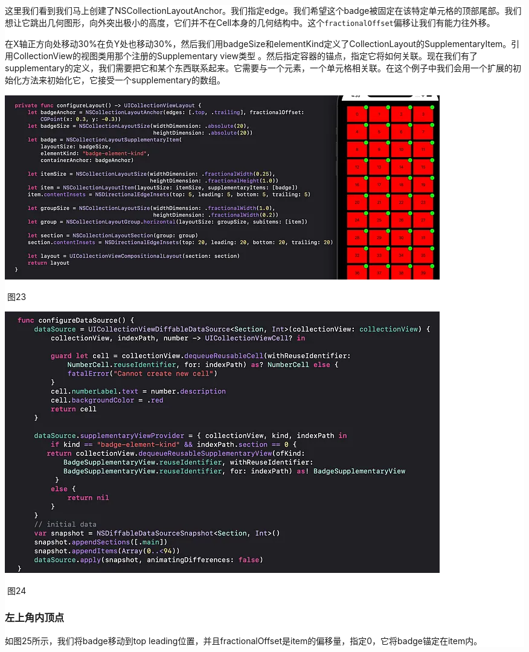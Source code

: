这里我们看到我们马上创建了NSCollectionLayoutAnchor。我们指定edge。我们希望这个badge被固定在该特定单元格的顶部尾部。我们想让它跳出几何图形，向外突出极小的高度，它们并不在Cell本身的几何结构中。这个`fractionalOffset`偏移让我们有能力往外移。

在X轴正方向处移动30%在负Y处也移动30%，然后我们用badgeSize和elementKind定义了CollectionLayout的SupplementaryItem。引用CollectionView的视图类用那个注册的Supplementary view类型 。然后指定容器的锚点，指定它将如何关联。现在我们有了supplementary的定义，我们需要把它和某个东西联系起来。它需要与一个元素，一个单元格相关联。在这个例子中我们会用一个扩展的初始化方法来初始化它，它接受一个supplementary的数组。

![f704d2c76024bf81c1f524a58b38f175.png](/assets/images/f704d2c76024bf81c1f524a58b38f175.png)

​																											图23

![a924890f694a16cee69565eacb7ed868.png](/assets/images/a924890f694a16cee69565eacb7ed868.png)

​																											图24

### 左上角内顶点
如图25所示，我们将badge移动到top leading位置，并且fractionalOffset是item的偏移量，指定0，它将badge锚定在item内。
